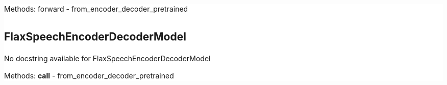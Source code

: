 
Methods: forward
    - from_encoder_decoder_pretrained

## FlaxSpeechEncoderDecoderModel

No docstring available for FlaxSpeechEncoderDecoderModel

Methods: __call__
    - from_encoder_decoder_pretrained
